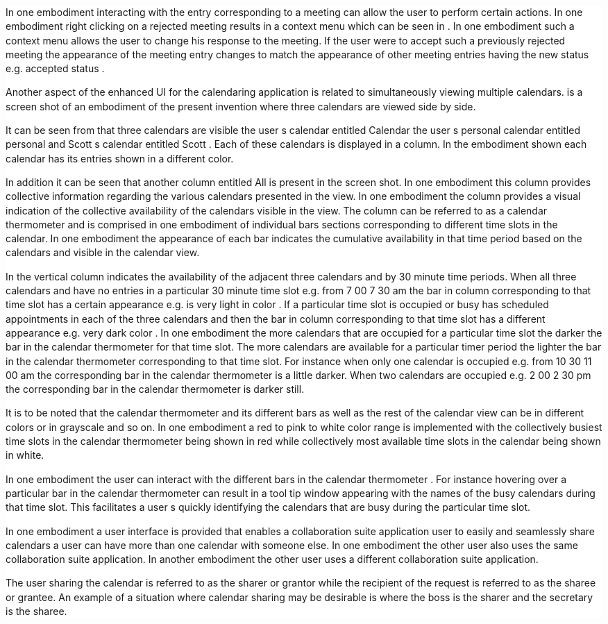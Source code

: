 In one embodiment interacting with the entry corresponding to a meeting can allow the user to perform certain actions. In one embodiment right clicking on a rejected meeting results in a context menu which can be seen in . In one embodiment such a context menu allows the user to change his response to the meeting. If the user were to accept such a previously rejected meeting the appearance of the meeting entry changes to match the appearance of other meeting entries having the new status e.g. accepted status .

Another aspect of the enhanced UI for the calendaring application is related to simultaneously viewing multiple calendars. is a screen shot of an embodiment of the present invention where three calendars are viewed side by side.

It can be seen from that three calendars are visible the user s calendar entitled Calendar the user s personal calendar entitled personal and Scott s calendar entitled Scott . Each of these calendars is displayed in a column. In the embodiment shown each calendar has its entries shown in a different color.

In addition it can be seen that another column entitled All is present in the screen shot. In one embodiment this column provides collective information regarding the various calendars presented in the view. In one embodiment the column provides a visual indication of the collective availability of the calendars visible in the view. The column can be referred to as a calendar thermometer and is comprised in one embodiment of individual bars sections corresponding to different time slots in the calendar. In one embodiment the appearance of each bar indicates the cumulative availability in that time period based on the calendars and visible in the calendar view.

In the vertical column indicates the availability of the adjacent three calendars and by 30 minute time periods. When all three calendars and have no entries in a particular 30 minute time slot e.g. from 7 00 7 30 am the bar in column corresponding to that time slot has a certain appearance e.g. is very light in color . If a particular time slot is occupied or busy has scheduled appointments in each of the three calendars and then the bar in column corresponding to that time slot has a different appearance e.g. very dark color . In one embodiment the more calendars that are occupied for a particular time slot the darker the bar in the calendar thermometer for that time slot. The more calendars are available for a particular timer period the lighter the bar in the calendar thermometer corresponding to that time slot. For instance when only one calendar is occupied e.g. from 10 30 11 00 am the corresponding bar in the calendar thermometer is a little darker. When two calendars are occupied e.g. 2 00 2 30 pm the corresponding bar in the calendar thermometer is darker still.

It is to be noted that the calendar thermometer and its different bars as well as the rest of the calendar view can be in different colors or in grayscale and so on. In one embodiment a red to pink to white color range is implemented with the collectively busiest time slots in the calendar thermometer being shown in red while collectively most available time slots in the calendar being shown in white.

In one embodiment the user can interact with the different bars in the calendar thermometer . For instance hovering over a particular bar in the calendar thermometer can result in a tool tip window appearing with the names of the busy calendars during that time slot. This facilitates a user s quickly identifying the calendars that are busy during the particular time slot.

In one embodiment a user interface is provided that enables a collaboration suite application user to easily and seamlessly share calendars a user can have more than one calendar with someone else. In one embodiment the other user also uses the same collaboration suite application. In another embodiment the other user uses a different collaboration suite application.

The user sharing the calendar is referred to as the sharer or grantor while the recipient of the request is referred to as the sharee or grantee. An example of a situation where calendar sharing may be desirable is where the boss is the sharer and the secretary is the sharee.
